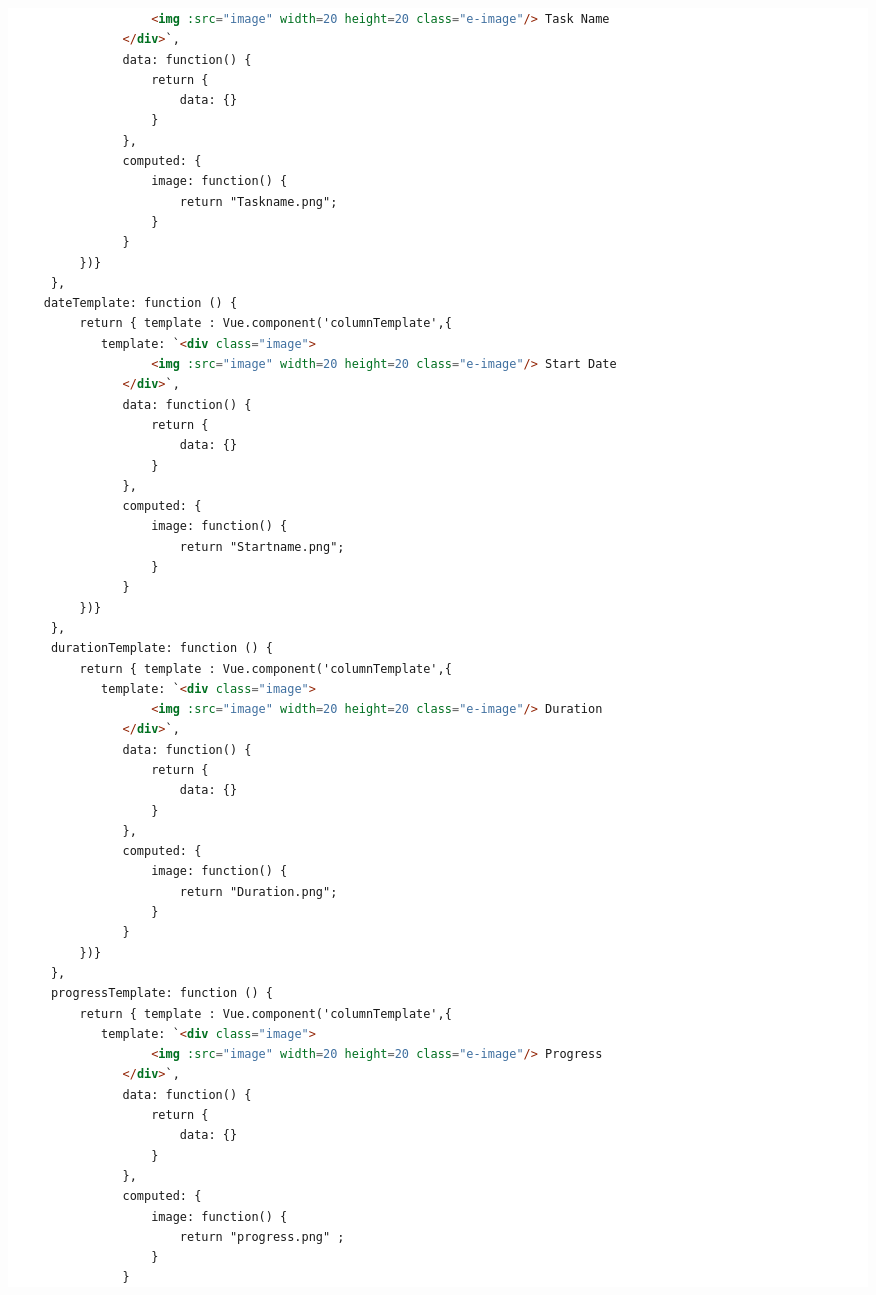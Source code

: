 ```html
                    <img :src="image" width=20 height=20 class="e-image"/> Task Name
                </div>`,
                data: function() {
                    return {
                        data: {}
                    }
                },
                computed: {
                    image: function() {
                        return "Taskname.png";
                    }
                }
          })}
      },
     dateTemplate: function () {
          return { template : Vue.component('columnTemplate',{
             template: `<div class="image">
                    <img :src="image" width=20 height=20 class="e-image"/> Start Date
                </div>`,
                data: function() {
                    return {
                        data: {}
                    }
                },
                computed: {
                    image: function() {
                        return "Startname.png";
                    }
                }
          })}
      },
      durationTemplate: function () {
          return { template : Vue.component('columnTemplate',{
             template: `<div class="image">
                    <img :src="image" width=20 height=20 class="e-image"/> Duration
                </div>`,
                data: function() {
                    return {
                        data: {}
                    }
                },
                computed: {
                    image: function() {
                        return "Duration.png";
                    }
                }
          })}
      },
      progressTemplate: function () {
          return { template : Vue.component('columnTemplate',{
             template: `<div class="image">
                    <img :src="image" width=20 height=20 class="e-image"/> Progress
                </div>`,
                data: function() {
                    return {
                        data: {}
                    }
                },
                computed: {
                    image: function() {
                        return "progress.png" ;
                    }
                }
```